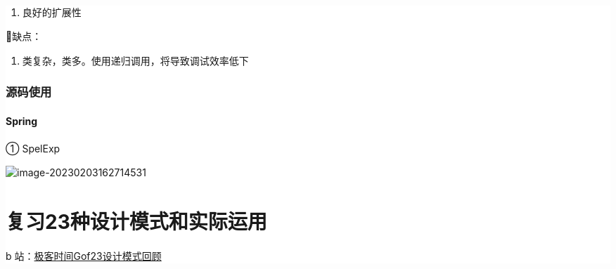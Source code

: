 1. 良好的扩展性

🍓缺点：

1. 类复杂，类多。使用递归调用，将导致调试效率低下

### 源码使用

#### Spring

① SpelExp

![image-20230203162714531](D:\大学专业资料\上课笔记\设计模式学习\image\image-20230203162714531.png)



# 复习23种设计模式和实际运用

b 站：[极客时间Gof23设计模式回顾](https://www.bilibili.com/video/BV1tK4y1s7Uo/?vd_source=eb83af48877ec21cc6becae65c4758a9)
